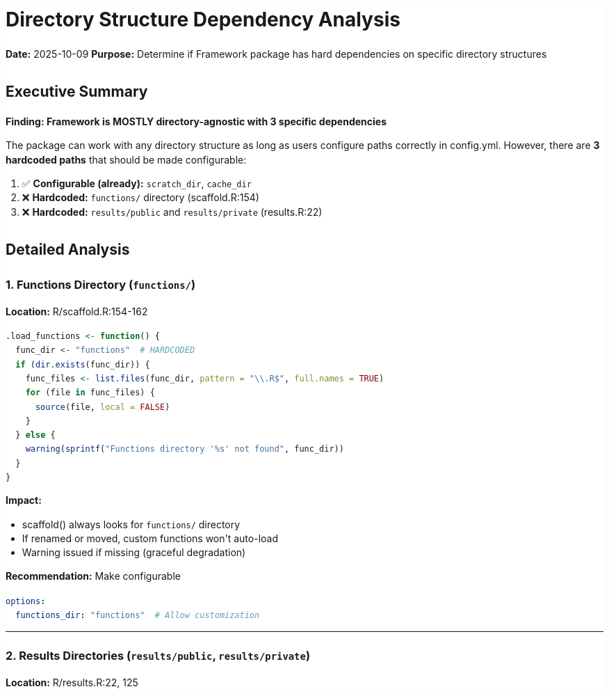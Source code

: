 # Directory Structure Dependency Analysis

**Date:** 2025-10-09
**Purpose:** Determine if Framework package has hard dependencies on specific directory structures

## Executive Summary

**Finding: Framework is MOSTLY directory-agnostic with 3 specific dependencies**

The package can work with any directory structure as long as users configure paths correctly in config.yml. However, there are **3 hardcoded paths** that should be made configurable:

1. ✅ **Configurable (already):** `scratch_dir`, `cache_dir`
2. ❌ **Hardcoded:** `functions/` directory (scaffold.R:154)
3. ❌ **Hardcoded:** `results/public` and `results/private` (results.R:22)

## Detailed Analysis

### 1. Functions Directory (`functions/`)

**Location:** R/scaffold.R:154-162

```r
.load_functions <- function() {
  func_dir <- "functions"  # HARDCODED
  if (dir.exists(func_dir)) {
    func_files <- list.files(func_dir, pattern = "\\.R$", full.names = TRUE)
    for (file in func_files) {
      source(file, local = FALSE)
    }
  } else {
    warning(sprintf("Functions directory '%s' not found", func_dir))
  }
}
```

**Impact:**
- scaffold() always looks for `functions/` directory
- If renamed or moved, custom functions won't auto-load
- Warning issued if missing (graceful degradation)

**Recommendation:** Make configurable
```yaml
options:
  functions_dir: "functions"  # Allow customization
```

---

### 2. Results Directories (`results/public`, `results/private`)

**Location:** R/results.R:22, 125
